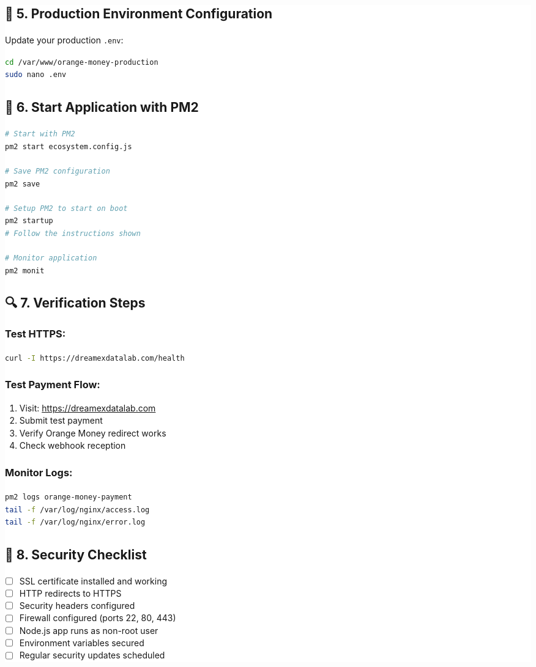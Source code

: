 ## 🔧 5. Production Environment Configuration

Update your production `.env`:
```bash
cd /var/www/orange-money-production
sudo nano .env
```

## 🚀 6. Start Application with PM2

```bash
# Start with PM2
pm2 start ecosystem.config.js

# Save PM2 configuration
pm2 save

# Setup PM2 to start on boot
pm2 startup
# Follow the instructions shown

# Monitor application
pm2 monit
```

## 🔍 7. Verification Steps

### Test HTTPS:
```bash
curl -I https://dreamexdatalab.com/health
```

### Test Payment Flow:
1. Visit: https://dreamexdatalab.com
2. Submit test payment
3. Verify Orange Money redirect works
4. Check webhook reception

### Monitor Logs:
```bash
pm2 logs orange-money-payment
tail -f /var/log/nginx/access.log
tail -f /var/log/nginx/error.log
```

## 🔐 8. Security Checklist

- [ ] SSL certificate installed and working
- [ ] HTTP redirects to HTTPS
- [ ] Security headers configured
- [ ] Firewall configured (ports 22, 80, 443)
- [ ] Node.js app runs as non-root user
- [ ] Environment variables secured
- [ ] Regular security updates scheduled
